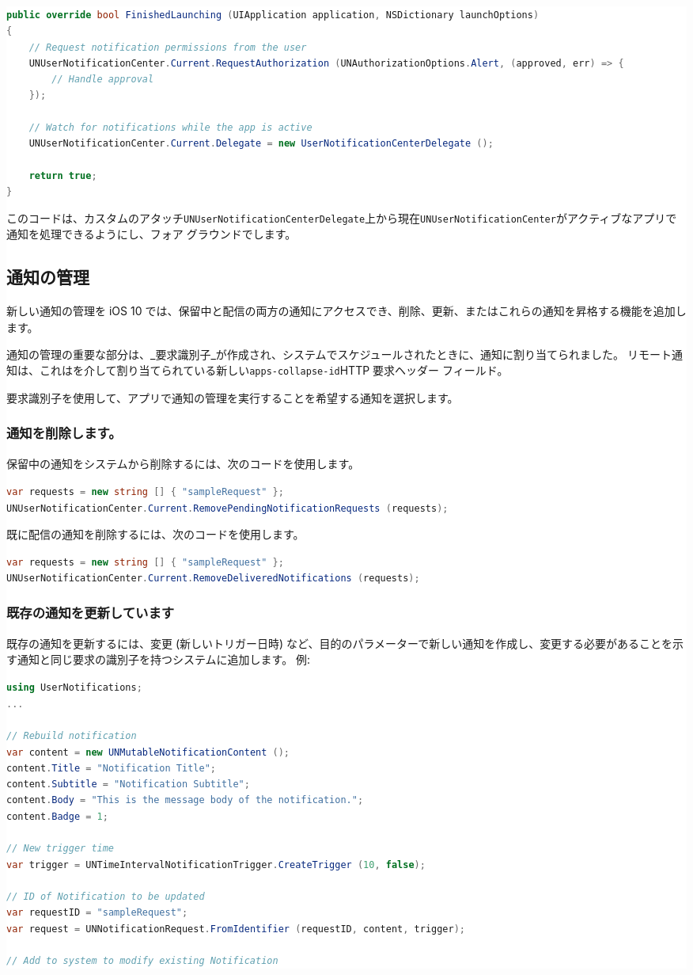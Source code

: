 ```csharp
public override bool FinishedLaunching (UIApplication application, NSDictionary launchOptions)
{
    // Request notification permissions from the user
    UNUserNotificationCenter.Current.RequestAuthorization (UNAuthorizationOptions.Alert, (approved, err) => {
        // Handle approval
    });

    // Watch for notifications while the app is active
    UNUserNotificationCenter.Current.Delegate = new UserNotificationCenterDelegate ();

    return true;
}
```

このコードは、カスタムのアタッチ`UNUserNotificationCenterDelegate`上から現在`UNUserNotificationCenter`がアクティブなアプリで通知を処理できるようにし、フォア グラウンドでします。

## <a name="notification-management"></a>通知の管理

新しい通知の管理を iOS 10 では、保留中と配信の両方の通知にアクセスでき、削除、更新、またはこれらの通知を昇格する機能を追加します。

通知の管理の重要な部分は、_要求識別子_が作成され、システムでスケジュールされたときに、通知に割り当てられました。 リモート通知は、これはを介して割り当てられている新しい`apps-collapse-id`HTTP 要求ヘッダー フィールド。

要求識別子を使用して、アプリで通知の管理を実行することを希望する通知を選択します。

### <a name="removing-notifications"></a>通知を削除します。

保留中の通知をシステムから削除するには、次のコードを使用します。

```csharp
var requests = new string [] { "sampleRequest" };
UNUserNotificationCenter.Current.RemovePendingNotificationRequests (requests);
```

既に配信の通知を削除するには、次のコードを使用します。

```csharp
var requests = new string [] { "sampleRequest" };
UNUserNotificationCenter.Current.RemoveDeliveredNotifications (requests);
```

### <a name="updating-an-existing-notification"></a>既存の通知を更新しています

既存の通知を更新するには、変更 (新しいトリガー日時) など、目的のパラメーターで新しい通知を作成し、変更する必要があることを示す通知と同じ要求の識別子を持つシステムに追加します。 例:


```csharp
using UserNotifications;
...

// Rebuild notification
var content = new UNMutableNotificationContent ();
content.Title = "Notification Title";
content.Subtitle = "Notification Subtitle";
content.Body = "This is the message body of the notification.";
content.Badge = 1;

// New trigger time
var trigger = UNTimeIntervalNotificationTrigger.CreateTrigger (10, false);

// ID of Notification to be updated
var requestID = "sampleRequest";
var request = UNNotificationRequest.FromIdentifier (requestID, content, trigger);

// Add to system to modify existing Notification
```